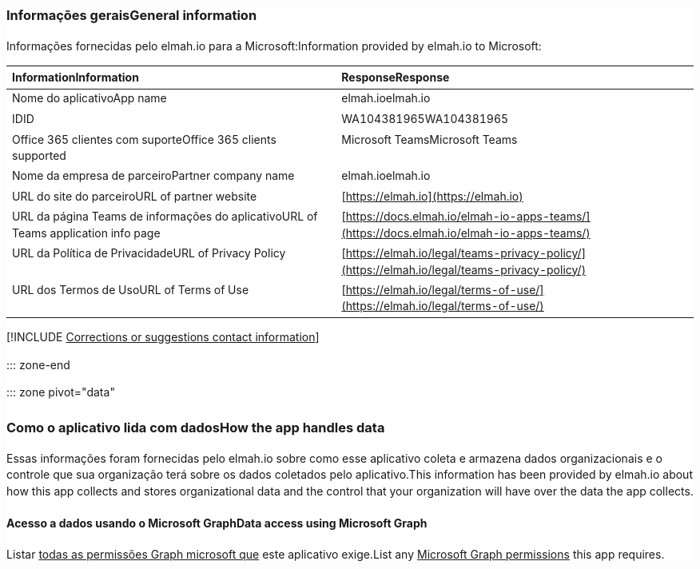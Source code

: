 ### <a name="general-information"></a><span data-ttu-id="b88a1-107">Informações gerais</span><span class="sxs-lookup"><span data-stu-id="b88a1-107">General information</span></span>

<span data-ttu-id="b88a1-108">Informações fornecidas pelo elmah.io para a Microsoft:</span><span class="sxs-lookup"><span data-stu-id="b88a1-108">Information provided by elmah.io to Microsoft:</span></span>

| <span data-ttu-id="b88a1-109">**Information**</span><span class="sxs-lookup"><span data-stu-id="b88a1-109">**Information**</span></span> | <span data-ttu-id="b88a1-110">**Response**</span><span class="sxs-lookup"><span data-stu-id="b88a1-110">**Response**</span></span> |
|:----------------|:-------------|
| <span data-ttu-id="b88a1-111">Nome do aplicativo</span><span class="sxs-lookup"><span data-stu-id="b88a1-111">App name</span></span> | <span data-ttu-id="b88a1-112">elmah.io</span><span class="sxs-lookup"><span data-stu-id="b88a1-112">elmah.io</span></span> |
| <span data-ttu-id="b88a1-113">ID</span><span class="sxs-lookup"><span data-stu-id="b88a1-113">ID</span></span> | <span data-ttu-id="b88a1-114">WA104381965</span><span class="sxs-lookup"><span data-stu-id="b88a1-114">WA104381965</span></span> |
| <span data-ttu-id="b88a1-115">Office 365 clientes com suporte</span><span class="sxs-lookup"><span data-stu-id="b88a1-115">Office 365 clients supported</span></span> | <span data-ttu-id="b88a1-116">Microsoft Teams</span><span class="sxs-lookup"><span data-stu-id="b88a1-116">Microsoft Teams</span></span> |
| <span data-ttu-id="b88a1-117">Nome da empresa de parceiro</span><span class="sxs-lookup"><span data-stu-id="b88a1-117">Partner company name</span></span> | <span data-ttu-id="b88a1-118">elmah.io</span><span class="sxs-lookup"><span data-stu-id="b88a1-118">elmah.io</span></span> |
| <span data-ttu-id="b88a1-119">URL do site do parceiro</span><span class="sxs-lookup"><span data-stu-id="b88a1-119">URL of partner website</span></span> | [https://elmah.io](https://elmah.io) |
| <span data-ttu-id="b88a1-120">URL da página Teams de informações do aplicativo</span><span class="sxs-lookup"><span data-stu-id="b88a1-120">URL of Teams application info page</span></span> | [https://docs.elmah.io/elmah-io-apps-teams/](https://docs.elmah.io/elmah-io-apps-teams/) |
| <span data-ttu-id="b88a1-121">URL da Política de Privacidade</span><span class="sxs-lookup"><span data-stu-id="b88a1-121">URL of Privacy Policy</span></span> | [https://elmah.io/legal/teams-privacy-policy/](https://elmah.io/legal/teams-privacy-policy/) |
| <span data-ttu-id="b88a1-122">URL dos Termos de Uso</span><span class="sxs-lookup"><span data-stu-id="b88a1-122">URL of Terms of Use</span></span> | [https://elmah.io/legal/terms-of-use/](https://elmah.io/legal/terms-of-use/) |

 [!INCLUDE [Corrections or suggestions contact information](../includes/corrections-or-suggestions.md)]

::: zone-end

::: zone pivot="data"

### <a name="how-the-app-handles-data"></a><span data-ttu-id="b88a1-123">Como o aplicativo lida com dados</span><span class="sxs-lookup"><span data-stu-id="b88a1-123">How the app handles data</span></span>

<span data-ttu-id="b88a1-124">Essas informações foram fornecidas pelo elmah.io sobre como esse aplicativo coleta e armazena dados organizacionais e o controle que sua organização terá sobre os dados coletados pelo aplicativo.</span><span class="sxs-lookup"><span data-stu-id="b88a1-124">This information has been provided by elmah.io about how this app collects and stores organizational data and the control that your organization will have over the data the app collects.</span></span>

#### <a name="data-access-using-microsoft-graph"></a><span data-ttu-id="b88a1-125">Acesso a dados usando o Microsoft Graph</span><span class="sxs-lookup"><span data-stu-id="b88a1-125">Data access using Microsoft Graph</span></span>

<span data-ttu-id="b88a1-126">Listar [todas as permissões Graph microsoft que](https://docs.microsoft.com/graph/permissions-reference) este aplicativo exige.</span><span class="sxs-lookup"><span data-stu-id="b88a1-126">List any [Microsoft Graph permissions](https://docs.microsoft.com/graph/permissions-reference) this app requires.</span></span>
